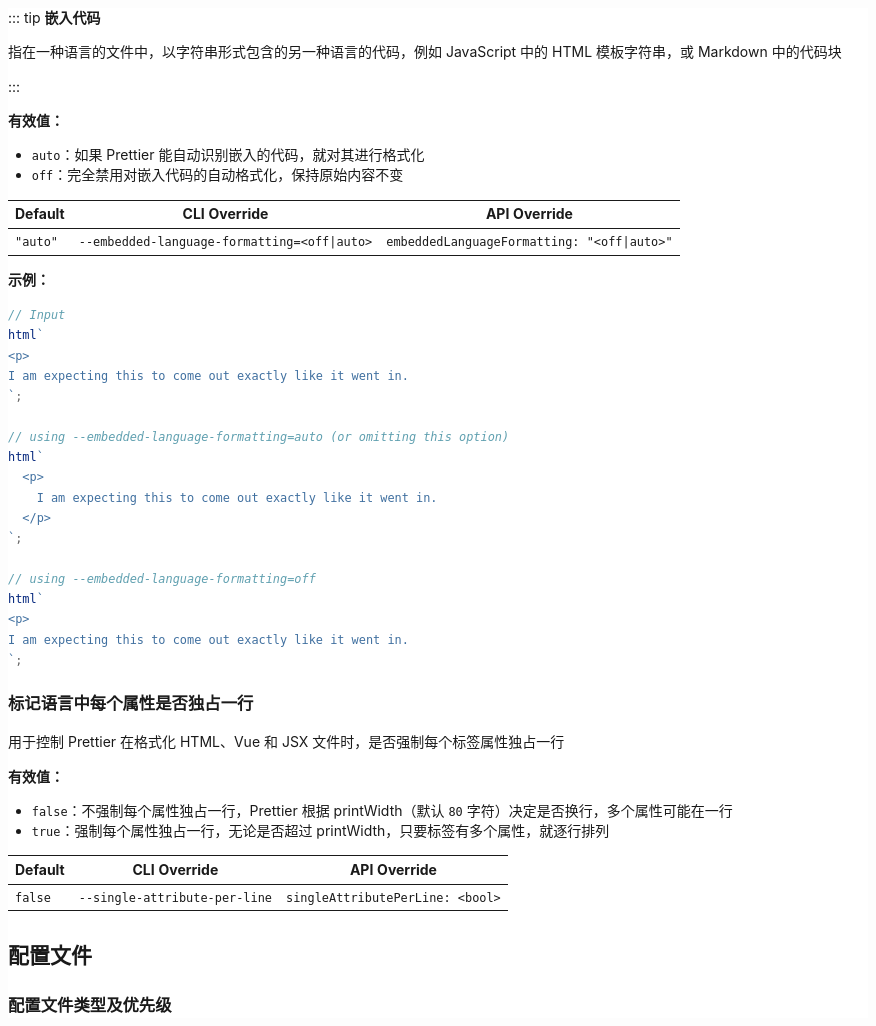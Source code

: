 ::: tip **嵌入代码**

指在一种语言的文件中，以字符串形式包含的另一种语言的代码，例如 JavaScript 中的 HTML 模板字符串，或 Markdown 中的代码块

:::

**有效值：**

- `auto`：如果 Prettier 能自动识别嵌入的代码，就对其进行格式化
- `off`：完全禁用对嵌入代码的自动格式化，保持原始内容不变

| Default | CLI Override | API Override |
| --- | --- | --- |
| `"auto"` | `--embedded-language-formatting=<off\|auto>` | `embeddedLanguageFormatting: "<off\|auto>"` |

**示例：**

```js
// Input
html`
<p>
I am expecting this to come out exactly like it went in.
`;

// using --embedded-language-formatting=auto (or omitting this option)
html`
  <p>
    I am expecting this to come out exactly like it went in.
  </p>
`;

// using --embedded-language-formatting=off
html`
<p>
I am expecting this to come out exactly like it went in.
`;
```

### 标记语言中每个属性是否独占一行

用于控制 Prettier 在格式化 HTML、Vue 和 JSX 文件时，是否强制每个标签属性独占一行

**有效值：**

- `false`：不强制每个属性独占一行，Prettier 根据 printWidth（默认 `80` 字符）决定是否换行，多个属性可能在一行
- `true`：强制每个属性独占一行，无论是否超过 printWidth，只要标签有多个属性，就逐行排列

| Default | CLI Override | API Override |
| --- | --- | --- |
| `false` | `--single-attribute-per-line` | `singleAttributePerLine: <bool>` |

## 配置文件

### 配置文件类型及优先级
